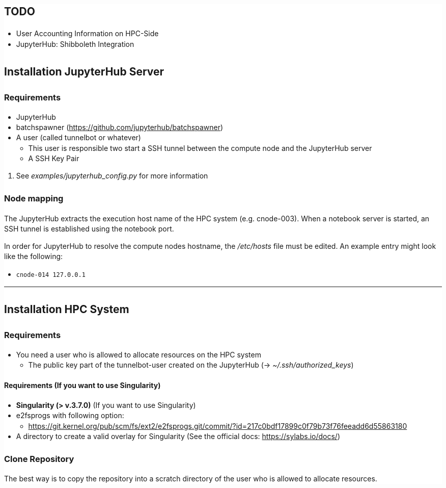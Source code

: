 
## TODO

* User Accounting Information on HPC-Side
* JupyterHub: Shibboleth Integration

## Installation JupyterHub Server

### Requirements

* JupyterHub
* batchspawner (https://github.com/jupyterhub/batchspawner)
* A user (called tunnelbot or whatever)
  * This user is responsible two start a SSH tunnel between the compute node and the JupyterHub server
  * A SSH Key Pair

1. See _examples/jupyterhub_config.py_ for more information

### Node mapping

The JupyterHub extracts the execution host name of the HPC system (e.g. cnode-003).
When a notebook server is started, an SSH tunnel is established using the notebook port. 

In order for JupyterHub to resolve the compute nodes hostname, the _/etc/hosts_ file must be edited.
An example entry might look like the following:

* `cnode-014 127.0.0.1`

---

## Installation HPC System

### Requirements

* You need a user who is allowed to allocate resources on the HPC system
  * The public key part of the tunnelbot-user created on the JupyterHub (-> _~/.ssh/authorized_keys_)

#### Requirements (If you want to use Singularity)

* __Singularity (> v.3.7.0)__ (If you want to use Singularity)
* e2fsprogs with following option:
  * https://git.kernel.org/pub/scm/fs/ext2/e2fsprogs.git/commit/?id=217c0bdf17899c0f79b73f76feeadd6d55863180
* A directory to create a valid overlay for Singularity (See the official docs: https://sylabs.io/docs/)

### Clone Repository

The best way is to copy the repository into a scratch directory of the user who is allowed to allocate resources.
